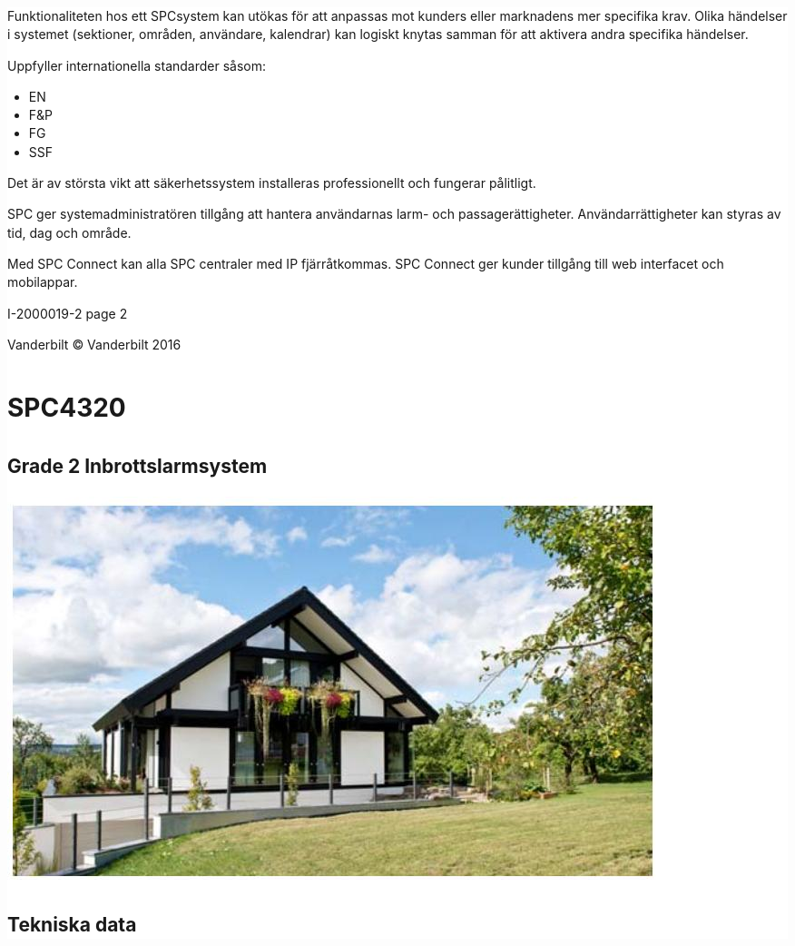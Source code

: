 Funktionaliteten hos ett SPCsystem kan utökas för att anpassas mot kunders eller marknadens mer specifika krav. Olika händelser i systemet (sektioner, områden, användare, kalendrar) kan logiskt knytas samman för att aktivera andra specifika händelser.

Uppfyller internationella standarder såsom:

- EN
- F&P
- FG
- SSF

Det är av största vikt att säkerhetssystem installeras professionellt och fungerar pålitligt.

SPC ger systemadministratören tillgång att hantera användarnas larm- och passagerättigheter. Användarrättigheter kan styras av tid, dag och område.

Med SPC Connect kan alla SPC centraler med IP fjärråtkommas. SPC Connect ger kunder tillgång till web interfacet och mobilappar.

I-2000019-2 page 2

Vanderbilt © Vanderbilt 2016

# SPC4320

## Grade 2 Inbrottslarmsystem

![](_page_2_Picture_3.jpeg)

## Tekniska data
